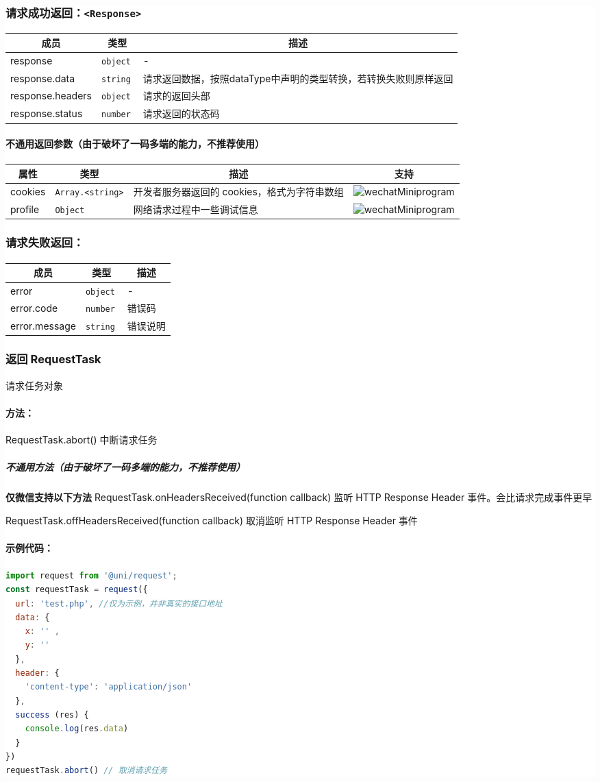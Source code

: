 
### 请求成功返回：`<Response>`

| 成员 | 类型 | 描述 |
| --- | --- | --- |
| response | `object` | - |
| response.data | `string`  | 请求返回数据，按照dataType中声明的类型转换，若转换失败则原样返回 |
| response.headers | `object`  | 请求的返回头部 |
| response.status | `number`  | 请求返回的状态码 |

#### 不通用返回参数（由于破坏了一码多端的能力，不推荐使用）
| 属性   | 类型     | 描述 | 支持  |
| ------ | -------- | ----- | ------- |
| cookies | `Array.<string>` | 开发者服务器返回的 cookies，格式为字符串数组 | <img alt="wechatMiniprogram" src="https://img.alicdn.com/tfs/TB1slcYdxv1gK0jSZFFXXb0sXXa-200-200.svg" width="25px" height="25px" title="微信小程序"> |
| profile | `Object` | 网络请求过程中一些调试信息 | <img alt="wechatMiniprogram" src="https://img.alicdn.com/tfs/TB1slcYdxv1gK0jSZFFXXb0sXXa-200-200.svg" width="25px" height="25px" title="微信小程序"> |

### 请求失败返回：

| 成员 | 类型 | 描述 |
| --- | --- | --- |
| error | `object` | - |
| error.code | `number`  | 错误码 |
| error.message | `string`  | 错误说明 |

### 返回 RequestTask
请求任务对象
#### 方法：
RequestTask.abort()
中断请求任务
##### 不通用方法（由于破坏了一码多端的能力，不推荐使用）
**仅微信支持以下方法**
RequestTask.onHeadersReceived(function callback)
监听 HTTP Response Header 事件。会比请求完成事件更早

RequestTask.offHeadersReceived(function callback)
取消监听 HTTP Response Header 事件

#### 示例代码：
```js
import request from '@uni/request';
const requestTask = request({
  url: 'test.php', //仅为示例，并非真实的接口地址
  data: {
    x: '' ,
    y: ''
  },
  header: {
    'content-type': 'application/json'
  },
  success (res) {
    console.log(res.data)
  }
})
requestTask.abort() // 取消请求任务
```
